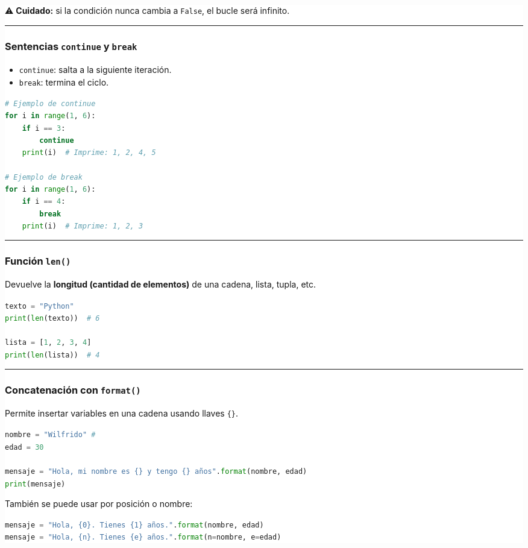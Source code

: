 ⚠️ **Cuidado:** si la condición nunca cambia a `False`, el bucle será infinito.

-----

### **Sentencias `continue` y `break`**

  * `continue`: salta a la siguiente iteración.
  * `break`: termina el ciclo.



```python
# Ejemplo de continue
for i in range(1, 6):
    if i == 3:
        continue
    print(i)  # Imprime: 1, 2, 4, 5

# Ejemplo de break
for i in range(1, 6):
    if i == 4:
        break
    print(i)  # Imprime: 1, 2, 3
```

-----

### **Función `len()`**

Devuelve la **longitud (cantidad de elementos)** de una cadena, lista, tupla, etc.

```python
texto = "Python"
print(len(texto))  # 6

lista = [1, 2, 3, 4]
print(len(lista))  # 4
```

-----

### **Concatenación con `format()`**

Permite insertar variables en una cadena usando llaves `{}`.

```python
nombre = "Wilfrido" #
edad = 30

mensaje = "Hola, mi nombre es {} y tengo {} años".format(nombre, edad)
print(mensaje)
```

También se puede usar por posición o nombre:

```python
mensaje = "Hola, {0}. Tienes {1} años.".format(nombre, edad)
mensaje = "Hola, {n}. Tienes {e} años.".format(n=nombre, e=edad)
```

